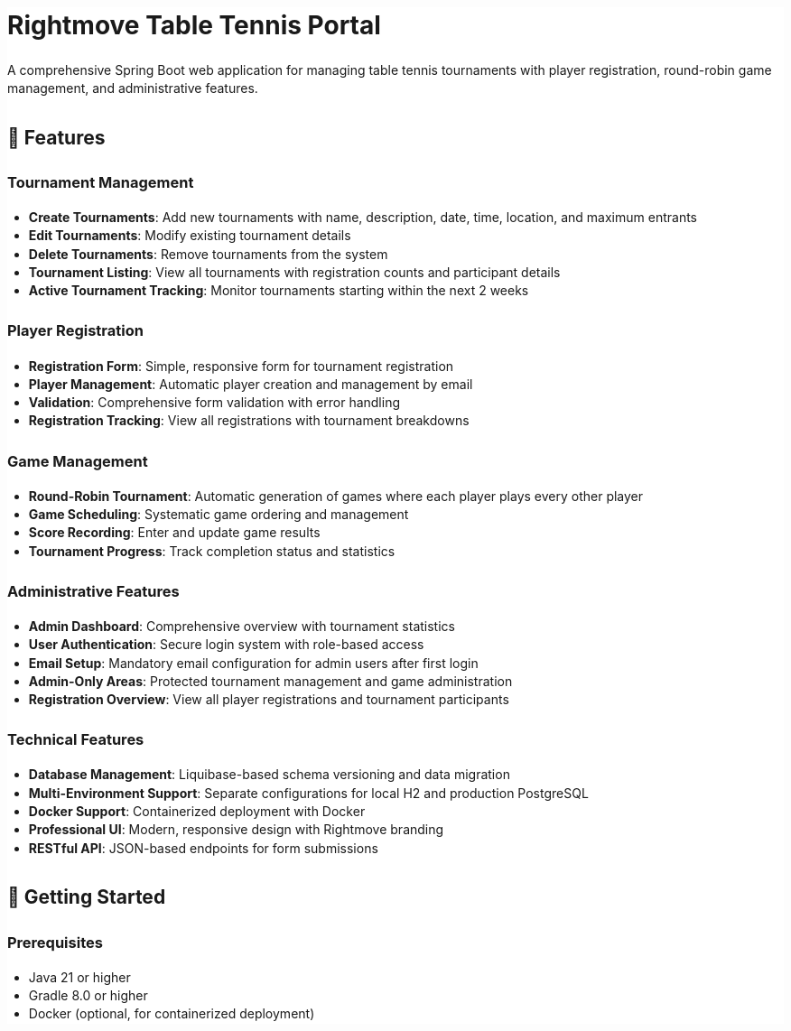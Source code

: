 # Rightmove Table Tennis Portal

A comprehensive Spring Boot web application for managing table tennis tournaments with player registration, round-robin game management, and administrative features.

## 🏓 Features

### Tournament Management
- **Create Tournaments**: Add new tournaments with name, description, date, time, location, and maximum entrants
- **Edit Tournaments**: Modify existing tournament details
- **Delete Tournaments**: Remove tournaments from the system
- **Tournament Listing**: View all tournaments with registration counts and participant details
- **Active Tournament Tracking**: Monitor tournaments starting within the next 2 weeks

### Player Registration
- **Registration Form**: Simple, responsive form for tournament registration
- **Player Management**: Automatic player creation and management by email
- **Validation**: Comprehensive form validation with error handling
- **Registration Tracking**: View all registrations with tournament breakdowns

### Game Management
- **Round-Robin Tournament**: Automatic generation of games where each player plays every other player
- **Game Scheduling**: Systematic game ordering and management
- **Score Recording**: Enter and update game results
- **Tournament Progress**: Track completion status and statistics

### Administrative Features
- **Admin Dashboard**: Comprehensive overview with tournament statistics
- **User Authentication**: Secure login system with role-based access
- **Email Setup**: Mandatory email configuration for admin users after first login
- **Admin-Only Areas**: Protected tournament management and game administration
- **Registration Overview**: View all player registrations and tournament participants

### Technical Features
- **Database Management**: Liquibase-based schema versioning and data migration
- **Multi-Environment Support**: Separate configurations for local H2 and production PostgreSQL
- **Docker Support**: Containerized deployment with Docker
- **Professional UI**: Modern, responsive design with Rightmove branding
- **RESTful API**: JSON-based endpoints for form submissions

## 🚀 Getting Started

### Prerequisites
- Java 21 or higher
- Gradle 8.0 or higher
- Docker (optional, for containerized deployment)
